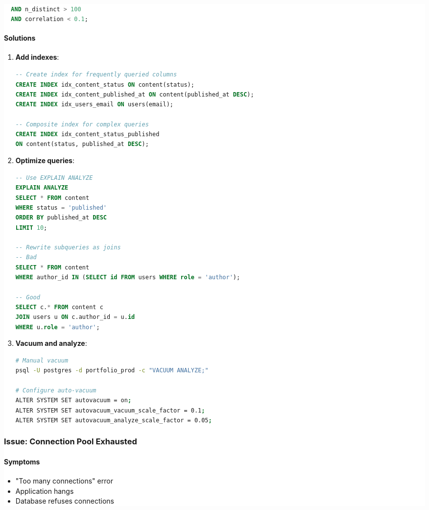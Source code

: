```sql
  AND n_distinct > 100
  AND correlation < 0.1;
```

#### Solutions
1. **Add indexes**:
   ```sql
   -- Create index for frequently queried columns
   CREATE INDEX idx_content_status ON content(status);
   CREATE INDEX idx_content_published_at ON content(published_at DESC);
   CREATE INDEX idx_users_email ON users(email);
   
   -- Composite index for complex queries
   CREATE INDEX idx_content_status_published 
   ON content(status, published_at DESC);
   ```

2. **Optimize queries**:
   ```sql
   -- Use EXPLAIN ANALYZE
   EXPLAIN ANALYZE
   SELECT * FROM content 
   WHERE status = 'published' 
   ORDER BY published_at DESC 
   LIMIT 10;
   
   -- Rewrite subqueries as joins
   -- Bad
   SELECT * FROM content 
   WHERE author_id IN (SELECT id FROM users WHERE role = 'author');
   
   -- Good
   SELECT c.* FROM content c
   JOIN users u ON c.author_id = u.id
   WHERE u.role = 'author';
   ```

3. **Vacuum and analyze**:
   ```bash
   # Manual vacuum
   psql -U postgres -d portfolio_prod -c "VACUUM ANALYZE;"
   
   # Configure auto-vacuum
   ALTER SYSTEM SET autovacuum = on;
   ALTER SYSTEM SET autovacuum_vacuum_scale_factor = 0.1;
   ALTER SYSTEM SET autovacuum_analyze_scale_factor = 0.05;
   ```

### Issue: Connection Pool Exhausted

#### Symptoms
- "Too many connections" error
- Application hangs
- Database refuses connections
